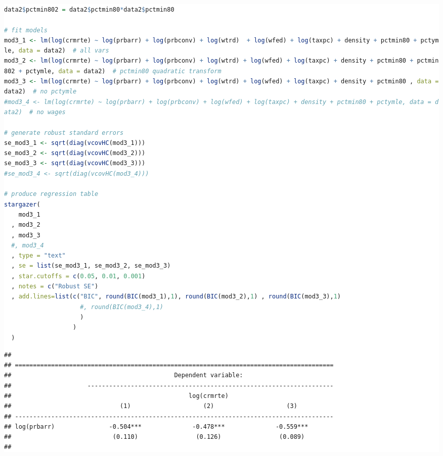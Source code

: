 ``` r
data2$pctmin802 = data2$pctmin80*data2$pctmin80

# fit models
mod3_1 <- lm(log(crmrte) ~ log(prbarr) + log(prbconv) + log(wtrd)  + log(wfed) + log(taxpc) + density + pctmin80 + pctymle, data = data2)  # all vars
mod3_2 <- lm(log(crmrte) ~ log(prbarr) + log(prbconv) + log(wtrd) + log(wfed) + log(taxpc) + density + pctmin80 + pctmin802 + pctymle, data = data2)  # pctmin80 quadratic transform
mod3_3 <- lm(log(crmrte) ~ log(prbarr) + log(prbconv) + log(wtrd) + log(wfed) + log(taxpc) + density + pctmin80 , data = data2)  # no pctymle
#mod3_4 <- lm(log(crmrte) ~ log(prbarr) + log(prbconv) + log(wfed) + log(taxpc) + density + pctmin80 + pctymle, data = data2)  # no wages

# generate robust standard errors
se_mod3_1 <- sqrt(diag(vcovHC(mod3_1)))
se_mod3_2 <- sqrt(diag(vcovHC(mod3_2)))
se_mod3_3 <- sqrt(diag(vcovHC(mod3_3)))
#se_mod3_4 <- sqrt(diag(vcovHC(mod3_4)))

# produce regression table
stargazer(
    mod3_1
  , mod3_2
  , mod3_3
  #, mod3_4
  , type = "text"
  , se = list(se_mod3_1, se_mod3_2, se_mod3_3)
  , star.cutoffs = c(0.05, 0.01, 0.001)
  , notes = c("Robust SE")
  , add.lines=list(c("BIC", round(BIC(mod3_1),1), round(BIC(mod3_2),1) , round(BIC(mod3_3),1) 
                     #, round(BIC(mod3_4),1)
                     )
                   )
  )
```

    ## 
    ## ========================================================================================
    ##                                             Dependent variable:                         
    ##                     --------------------------------------------------------------------
    ##                                                 log(crmrte)                             
    ##                              (1)                    (2)                    (3)          
    ## ----------------------------------------------------------------------------------------
    ## log(prbarr)               -0.504***              -0.478***              -0.559***       
    ##                            (0.110)                (0.126)                (0.089)        
    ##                                                                                         